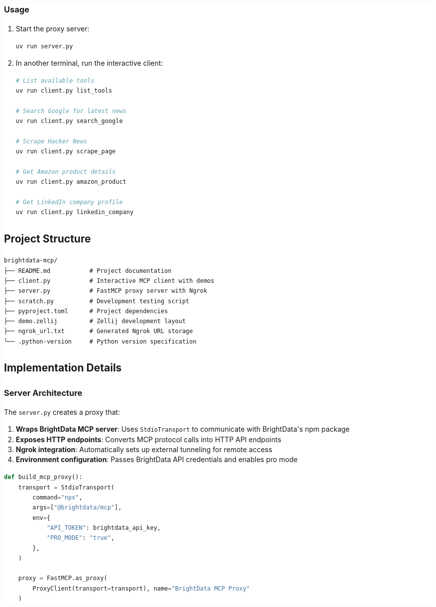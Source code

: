 ### Usage

1. Start the proxy server:
   ```bash
   uv run server.py
   ```

2. In another terminal, run the interactive client:
   ```bash
   # List available tools
   uv run client.py list_tools
   
   # Search Google for latest news
   uv run client.py search_google
   
   # Scrape Hacker News
   uv run client.py scrape_page
   
   # Get Amazon product details
   uv run client.py amazon_product
   
   # Get LinkedIn company profile
   uv run client.py linkedin_company
   ```

## Project Structure

```
brightdata-mcp/
├── README.md           # Project documentation
├── client.py           # Interactive MCP client with demos
├── server.py           # FastMCP proxy server with Ngrok
├── scratch.py          # Development testing script
├── pyproject.toml      # Project dependencies
├── demo.zellij         # Zellij development layout
├── ngrok_url.txt       # Generated Ngrok URL storage
└── .python-version     # Python version specification
```

## Implementation Details

### Server Architecture

The `server.py` creates a proxy that:

1. **Wraps BrightData MCP server**: Uses `StdioTransport` to communicate with BrightData's npm package
2. **Exposes HTTP endpoints**: Converts MCP protocol calls into HTTP API endpoints  
3. **Ngrok integration**: Automatically sets up external tunneling for remote access
4. **Environment configuration**: Passes BrightData API credentials and enables pro mode

```python
def build_mcp_proxy():
    transport = StdioTransport(
        command="npx",
        args=["@brightdata/mcp"],
        env={
            "API_TOKEN": brightdata_api_key,
            "PRO_MODE": "true",
        },
    )
    
    proxy = FastMCP.as_proxy(
        ProxyClient(transport=transport), name="BrightData MCP Proxy"
    )
```